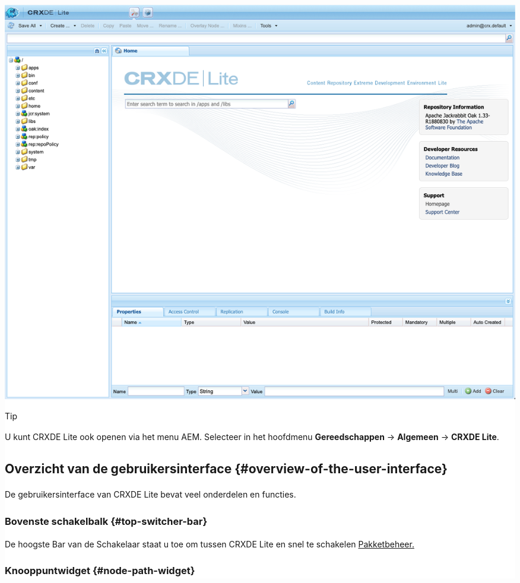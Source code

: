 ![De interface CRXDE Lite](assets/crxde-lite.png)

>[!TIP]
>
>U kunt CRXDE Lite ook openen via het menu AEM. Selecteer in het hoofdmenu **Gereedschappen** -> **Algemeen** -> **CRXDE Lite**.

## Overzicht van de gebruikersinterface {#overview-of-the-user-interface}

De gebruikersinterface van CRXDE Lite bevat veel onderdelen en functies.

### Bovenste schakelbalk {#top-switcher-bar}

De hoogste Bar van de Schakelaar staat u toe om tussen CRXDE Lite en snel te schakelen [Pakketbeheer.](package-manager.md)

### Knooppuntwidget {#node-path-widget}
